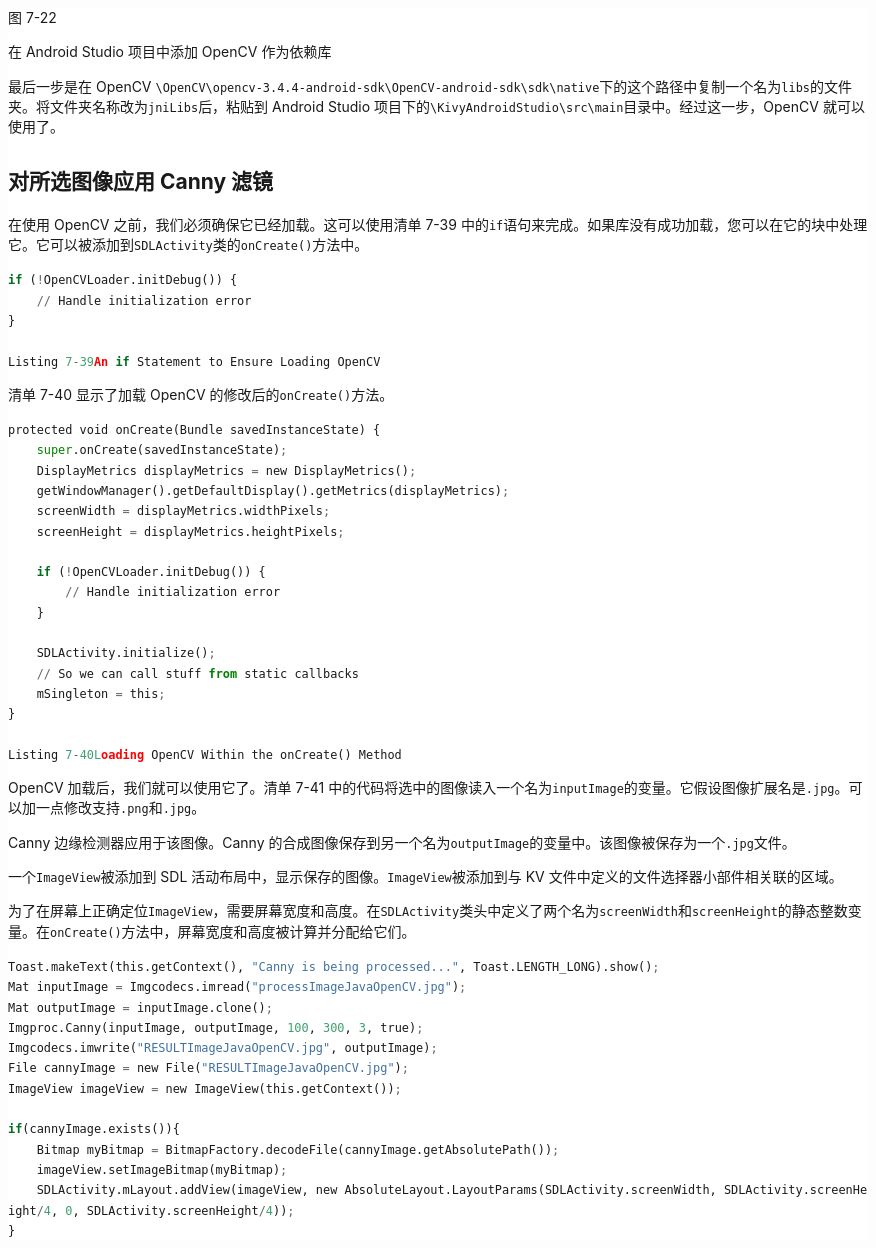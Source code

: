 图 7-22

在 Android Studio 项目中添加 OpenCV 作为依赖库

最后一步是在 OpenCV `\OpenCV\opencv-3.4.4-android-sdk\OpenCV-android-sdk\sdk\native`下的这个路径中复制一个名为`libs`的文件夹。将文件夹名称改为`jniLibs`后，粘贴到 Android Studio 项目下的`\KivyAndroidStudio\src\main`目录中。经过这一步，OpenCV 就可以使用了。

## 对所选图像应用 Canny 滤镜

在使用 OpenCV 之前，我们必须确保它已经加载。这可以使用清单 7-39 中的`if`语句来完成。如果库没有成功加载，您可以在它的块中处理它。它可以被添加到`SDLActivity`类的`onCreate()`方法中。

```py
if (!OpenCVLoader.initDebug()) {
    // Handle initialization error
}

Listing 7-39An if Statement to Ensure Loading OpenCV

```

清单 7-40 显示了加载 OpenCV 的修改后的`onCreate()`方法。

```py
protected void onCreate(Bundle savedInstanceState) {
    super.onCreate(savedInstanceState);
    DisplayMetrics displayMetrics = new DisplayMetrics();
    getWindowManager().getDefaultDisplay().getMetrics(displayMetrics);
    screenWidth = displayMetrics.widthPixels;
    screenHeight = displayMetrics.heightPixels;

    if (!OpenCVLoader.initDebug()) {
        // Handle initialization error
    }

    SDLActivity.initialize();
    // So we can call stuff from static callbacks
    mSingleton = this;
}

Listing 7-40Loading OpenCV Within the onCreate() Method

```

OpenCV 加载后，我们就可以使用它了。清单 7-41 中的代码将选中的图像读入一个名为`inputImage`的变量。它假设图像扩展名是`.jpg`。可以加一点修改支持`.png`和`.jpg`。

Canny 边缘检测器应用于该图像。Canny 的合成图像保存到另一个名为`outputImage`的变量中。该图像被保存为一个`.jpg`文件。

一个`ImageView`被添加到 SDL 活动布局中，显示保存的图像。`ImageView`被添加到与 KV 文件中定义的文件选择器小部件相关联的区域。

为了在屏幕上正确定位`ImageView`，需要屏幕宽度和高度。在`SDLActivity`类头中定义了两个名为`screenWidth`和`screenHeight`的静态整数变量。在`onCreate()`方法中，屏幕宽度和高度被计算并分配给它们。

```py
Toast.makeText(this.getContext(), "Canny is being processed...", Toast.LENGTH_LONG).show();
Mat inputImage = Imgcodecs.imread("processImageJavaOpenCV.jpg");
Mat outputImage = inputImage.clone();
Imgproc.Canny(inputImage, outputImage, 100, 300, 3, true);
Imgcodecs.imwrite("RESULTImageJavaOpenCV.jpg", outputImage);
File cannyImage = new File("RESULTImageJavaOpenCV.jpg");
ImageView imageView = new ImageView(this.getContext());

if(cannyImage.exists()){
    Bitmap myBitmap = BitmapFactory.decodeFile(cannyImage.getAbsolutePath());
    imageView.setImageBitmap(myBitmap);
    SDLActivity.mLayout.addView(imageView, new AbsoluteLayout.LayoutParams(SDLActivity.screenWidth, SDLActivity.screenHeight/4, 0, SDLActivity.screenHeight/4));
}
```